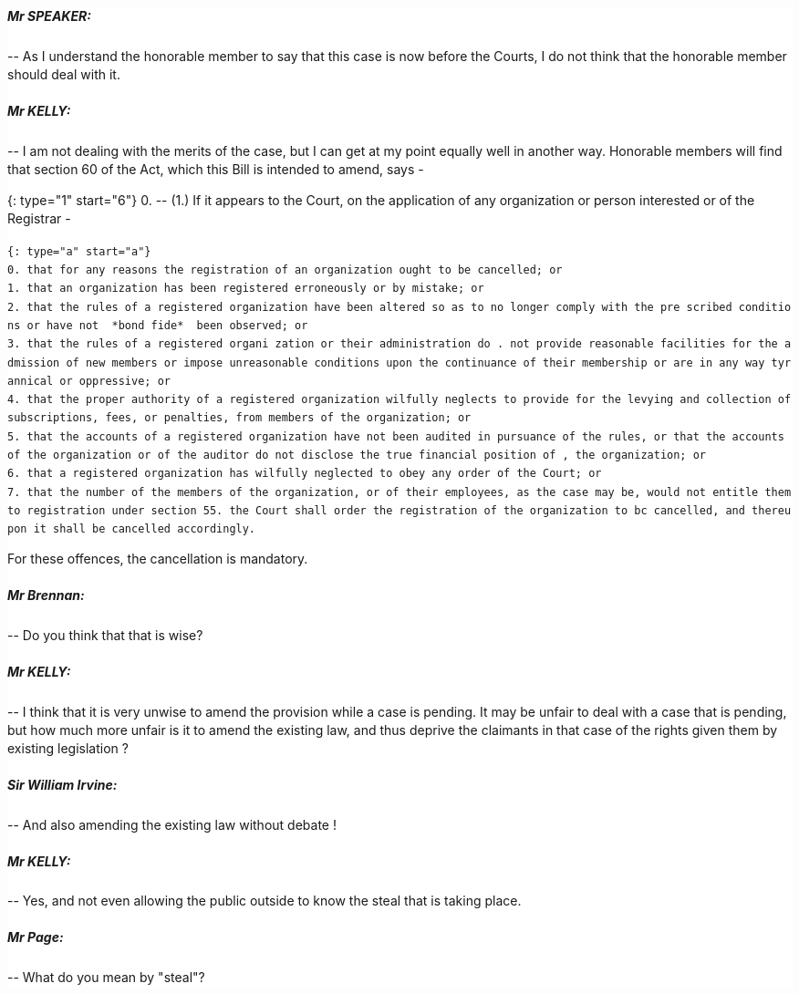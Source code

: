 ##### Mr SPEAKER:

-- As I understand the honorable member to say that this case is now before the Courts, I do not think that the honorable member should deal with it. 

##### Mr KELLY:

-- I am not dealing with the merits of the case, but I can get at my point equally well in another way. Honorable members will find that section 60 of the Act, which this Bill is intended to amend, says - 

{: type="1" start="6"}
0. -- (1.) If it appears to the Court, on the application of any organization or person interested or of the Registrar - 

    {: type="a" start="a"}
    0. that for any reasons the registration of an organization ought to be cancelled; or 
    1. that an organization has been registered erroneously or by mistake; or 
    2. that the rules of a registered organization have been altered so as to no longer comply with the pre scribed conditions or have not  *bond fide*  been observed; or 
    3. that the rules of a registered organi zation or their administration do . not provide reasonable facilities for the admission of new members or impose unreasonable conditions upon the continuance of their membership or are in any way tyrannical or oppressive; or 
    4. that the proper authority of a registered organization wilfully neglects to provide for the levying and collection of subscriptions, fees, or penalties, from members of the organization; or 
    5. that the accounts of a registered organization have not been audited in pursuance of the rules, or that the accounts of the organization or of the auditor do not disclose the true financial position of , the organization; or 
    6. that a registered organization has wilfully neglected to obey any order of the Court; or 
    7. that the number of the members of the organization, or of their employees, as the case may be, would not entitle them to registration under section 55. the Court shall order the registration of the organization to bc cancelled, and thereupon it shall be cancelled accordingly. 


For these offences, the cancellation is mandatory. 

##### Mr Brennan:

-- Do you think that that is wise? 

##### Mr KELLY:

-- I think that it is very unwise to amend the provision while a case is pending. It may be unfair to deal with a case that is pending, but how much more unfair is it to amend the existing law, and thus deprive the claimants in that case of the rights given them by existing legislation ? 

##### Sir William Irvine:

-- And also amending the existing law without debate ! 

##### Mr KELLY:

-- Yes, and not even allowing the public outside to know the steal that is taking place. 

##### Mr Page:

-- What do you mean by "steal"? 
